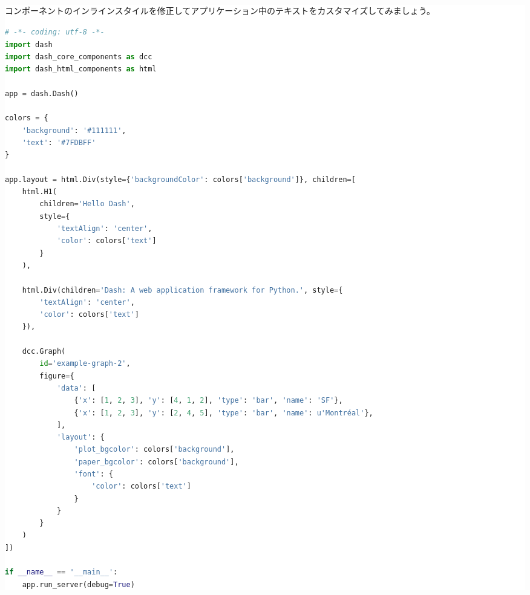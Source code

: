 コンポーネントのインラインスタイルを修正してアプリケーション中のテキストをカスタマイズしてみましょう。  
```python
# -*- coding: utf-8 -*-
import dash
import dash_core_components as dcc
import dash_html_components as html

app = dash.Dash()

colors = {
    'background': '#111111',
    'text': '#7FDBFF'
}

app.layout = html.Div(style={'backgroundColor': colors['background']}, children=[
    html.H1(
        children='Hello Dash',
        style={
            'textAlign': 'center',
            'color': colors['text']
        }
    ),

    html.Div(children='Dash: A web application framework for Python.', style={
        'textAlign': 'center',
        'color': colors['text']
    }),

    dcc.Graph(
        id='example-graph-2',
        figure={
            'data': [
                {'x': [1, 2, 3], 'y': [4, 1, 2], 'type': 'bar', 'name': 'SF'},
                {'x': [1, 2, 3], 'y': [2, 4, 5], 'type': 'bar', 'name': u'Montréal'},
            ],
            'layout': {
                'plot_bgcolor': colors['background'],
                'paper_bgcolor': colors['background'],
                'font': {
                    'color': colors['text']
                }
            }
        }
    )
])

if __name__ == '__main__':
    app.run_server(debug=True)

```
